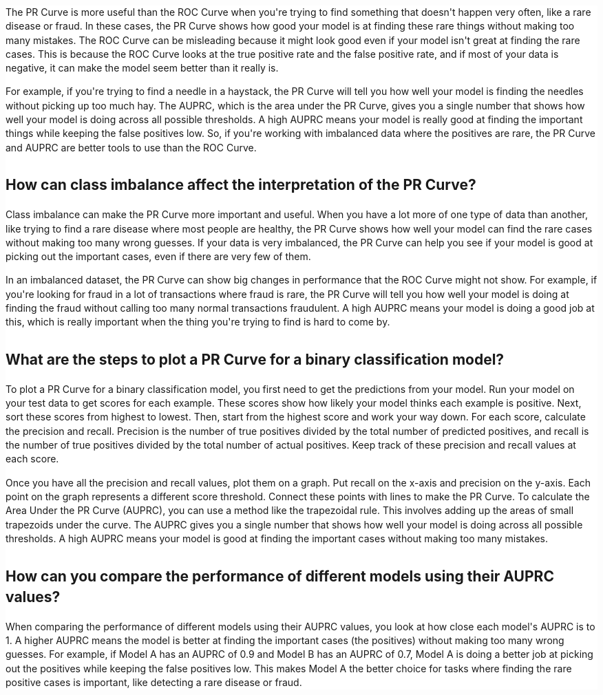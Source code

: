 The PR Curve is more useful than the ROC Curve when you're trying to find something that doesn't happen very often, like a rare disease or fraud. In these cases, the PR Curve shows how good your model is at finding these rare things without making too many mistakes. The ROC Curve can be misleading because it might look good even if your model isn't great at finding the rare cases. This is because the ROC Curve looks at the true positive rate and the false positive rate, and if most of your data is negative, it can make the model seem better than it really is.

For example, if you're trying to find a needle in a haystack, the PR Curve will tell you how well your model is finding the needles without picking up too much hay. The AUPRC, which is the area under the PR Curve, gives you a single number that shows how well your model is doing across all possible thresholds. A high AUPRC means your model is really good at finding the important things while keeping the false positives low. So, if you're working with imbalanced data where the positives are rare, the PR Curve and AUPRC are better tools to use than the ROC Curve.

## How can class imbalance affect the interpretation of the PR Curve?

Class imbalance can make the PR Curve more important and useful. When you have a lot more of one type of data than another, like trying to find a rare disease where most people are healthy, the PR Curve shows how well your model can find the rare cases without making too many wrong guesses. If your data is very imbalanced, the PR Curve can help you see if your model is good at picking out the important cases, even if there are very few of them.

In an imbalanced dataset, the PR Curve can show big changes in performance that the ROC Curve might not show. For example, if you're looking for fraud in a lot of transactions where fraud is rare, the PR Curve will tell you how well your model is doing at finding the fraud without calling too many normal transactions fraudulent. A high AUPRC means your model is doing a good job at this, which is really important when the thing you're trying to find is hard to come by.

## What are the steps to plot a PR Curve for a binary classification model?

To plot a PR Curve for a binary classification model, you first need to get the predictions from your model. Run your model on your test data to get scores for each example. These scores show how likely your model thinks each example is positive. Next, sort these scores from highest to lowest. Then, start from the highest score and work your way down. For each score, calculate the precision and recall. Precision is the number of true positives divided by the total number of predicted positives, and recall is the number of true positives divided by the total number of actual positives. Keep track of these precision and recall values at each score.

Once you have all the precision and recall values, plot them on a graph. Put recall on the x-axis and precision on the y-axis. Each point on the graph represents a different score threshold. Connect these points with lines to make the PR Curve. To calculate the Area Under the PR Curve (AUPRC), you can use a method like the trapezoidal rule. This involves adding up the areas of small trapezoids under the curve. The AUPRC gives you a single number that shows how well your model is doing across all possible thresholds. A high AUPRC means your model is good at finding the important cases without making too many mistakes.

## How can you compare the performance of different models using their AUPRC values?

When comparing the performance of different models using their AUPRC values, you look at how close each model's AUPRC is to 1. A higher AUPRC means the model is better at finding the important cases (the positives) without making too many wrong guesses. For example, if Model A has an AUPRC of 0.9 and Model B has an AUPRC of 0.7, Model A is doing a better job at picking out the positives while keeping the false positives low. This makes Model A the better choice for tasks where finding the rare positive cases is important, like detecting a rare disease or fraud.
